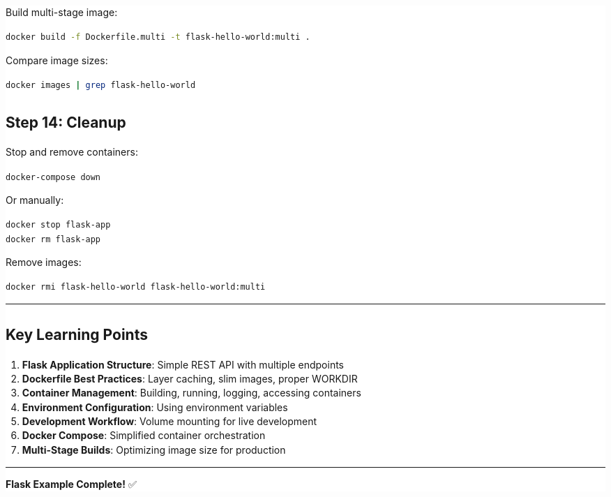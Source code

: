 Build multi-stage image:
```bash
docker build -f Dockerfile.multi -t flask-hello-world:multi .
```

Compare image sizes:
```bash
docker images | grep flask-hello-world
```











## Step 14: Cleanup

Stop and remove containers:
```bash
docker-compose down
```

Or manually:
```bash
docker stop flask-app
docker rm flask-app
```

Remove images:
```bash
docker rmi flask-hello-world flask-hello-world:multi
```

---

## Key Learning Points

1. **Flask Application Structure**: Simple REST API with multiple endpoints
2. **Dockerfile Best Practices**: Layer caching, slim images, proper WORKDIR
3. **Container Management**: Building, running, logging, accessing containers
4. **Environment Configuration**: Using environment variables
5. **Development Workflow**: Volume mounting for live development
6. **Docker Compose**: Simplified container orchestration
7. **Multi-Stage Builds**: Optimizing image size for production

---

**Flask Example Complete!** ✅